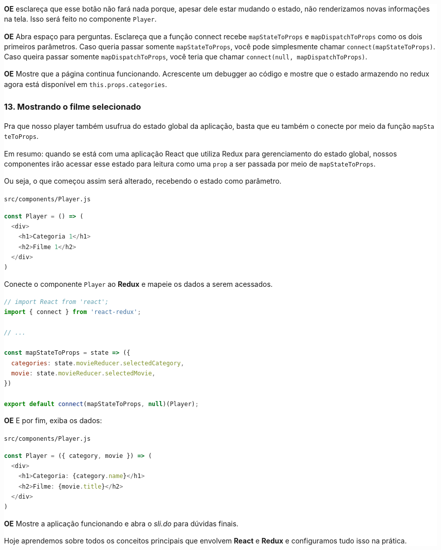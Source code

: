 **OE** esclareça que esse botão não fará nada porque, apesar dele estar mudando o estado, não renderizamos novas informações na tela. Isso será feito no componente `Player`.

**OE** Abra espaço para perguntas. Esclareça que a função connect recebe `mapStateToProps` e `mapDispatchToProps` como os dois primeiros parâmetros. Caso queria passar somente `mapStateToProps`, você pode simplesmente chamar `connect(mapStateToProps)`. Caso queira passar somente `mapDispatchToProps`, você teria que chamar `connect(null, mapDispatchToProps)`.

**OE** Mostre que a página continua funcionando. Acrescente um debugger ao código e mostre que o estado armazendo no redux agora está disponível em `this.props.categories`.


### 13. Mostrando o filme selecionado

Pra que nosso player também usufrua do estado global da aplicação, basta que eu também o conecte por meio da função `mapStateToProps`.

Em resumo: quando se está com uma aplicação React que utiliza Redux para gerenciamento do estado global, nossos componentes irão acessar esse estado para leitura como uma `prop` a ser passada por meio de `mapStateToProps`.

Ou seja, o que começou assim será alterado, recebendo o estado como parâmetro.

`src/components/Player.js`
```javascript
const Player = () => (
  <div>
    <h1>Categoria 1</h1>
    <h2>Filme 1</h2>
  </div>
)
```

Conecte o componente `Player` ao **Redux** e mapeie os dados a serem acessados.
```javascript
// import React from 'react';
import { connect } from 'react-redux';

// ...

const mapStateToProps = state => ({
  categories: state.movieReducer.selectedCategory,
  movie: state.movieReducer.selectedMovie,
})

export default connect(mapStateToProps, null)(Player);
```

**OE** E por fim, exiba os dados:

`src/components/Player.js`
```javascript
const Player = ({ category, movie }) => (
  <div>
    <h1>Categoria: {category.name}</h1>
    <h2>Filme: {movie.title}</h2>
  </div>
)
```
**OE** Mostre a aplicação funcionando e abra o _sli.do_ para dúvidas finais.

Hoje aprendemos sobre todos os conceitos principais que envolvem **React** e **Redux** e configuramos tudo isso na prática.
